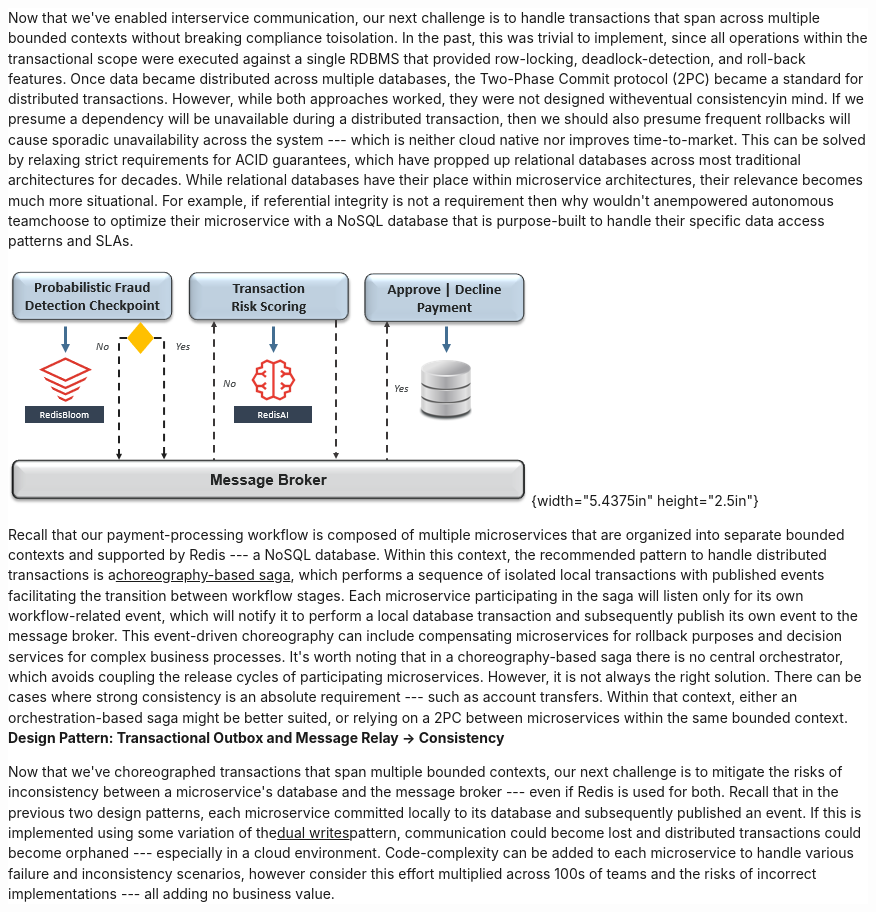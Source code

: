 Now that we've enabled interservice communication, our next challenge is to handle transactions that span across multiple bounded contexts without breaking compliance toisolation. In the past, this was trivial to implement, since all operations within the transactional scope were executed against a single RDBMS that provided row-locking, deadlock-detection, and roll-back features. Once data became distributed across multiple databases, the Two-Phase Commit protocol (2PC) became a standard for distributed transactions. However, while both approaches worked, they were not designed witheventual consistencyin mind.
If we presume a dependency will be unavailable during a distributed transaction, then we should also presume frequent rollbacks will cause sporadic unavailability across the system --- which is neither cloud native nor improves time-to-market.
This can be solved by relaxing strict requirements for ACID guarantees, which have propped up relational databases across most traditional architectures for decades. While relational databases have their place within microservice architectures, their relevance becomes much more situational. For example, if referential integrity is not a requirement then why wouldn't anempowered autonomous teamchoose to optimize their microservice with a NoSQL database that is purpose-built to handle their specific data access patterns and SLAs.

![Probabilistic Fraud Detection Checkpoint Transaction Risk Scoring Message Broker Approve I Decline Payment ](media/Microservice-Architecture_Example-image4.png){width="5.4375in" height="2.5in"}

Recall that our payment-processing workflow is composed of multiple microservices that are organized into separate bounded contexts and supported by Redis --- a NoSQL database. Within this context, the recommended pattern to handle distributed transactions is a[choreography-based saga](https://microservices.io/patterns/data/saga.html), which performs a sequence of isolated local transactions with published events facilitating the transition between workflow stages.
Each microservice participating in the saga will listen only for its own workflow-related event, which will notify it to perform a local database transaction and subsequently publish its own event to the message broker. This event-driven choreography can include compensating microservices for rollback purposes and decision services for complex business processes.
It's worth noting that in a choreography-based saga there is no central orchestrator, which avoids coupling the release cycles of participating microservices. However, it is not always the right solution. There can be cases where strong consistency is an absolute requirement --- such as account transfers. Within that context, either an orchestration-based saga might be better suited, or relying on a 2PC between microservices within the same bounded context.
**Design Pattern: Transactional Outbox and Message Relay -> Consistency**

Now that we've choreographed transactions that span multiple bounded contexts, our next challenge is to mitigate the risks of inconsistency between a microservice's database and the message broker --- even if Redis is used for both. Recall that in the previous two design patterns, each microservice committed locally to its database and subsequently published an event. If this is implemented using some variation of the[dual writes](https://thorben-janssen.com/dual-writes/)pattern, communication could become lost and distributed transactions could become orphaned --- especially in a cloud environment.
Code-complexity can be added to each microservice to handle various failure and inconsistency scenarios, however consider this effort multiplied across 100s of teams and the risks of incorrect implementations --- all adding no business value.
